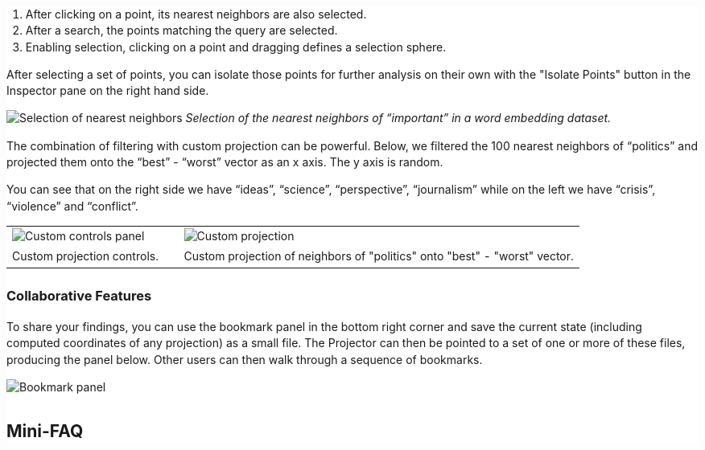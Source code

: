 1. After clicking on a point, its nearest neighbors are also selected.
2. After a search, the points matching the query are selected.
3. Enabling selection, clicking on a point and dragging defines a selection
   sphere.

After selecting a set of points, you can isolate those points for
further analysis on their own with the "Isolate Points" button in the Inspector
pane on the right hand side.


![Selection of nearest neighbors](https://www.tensorflow.org/images/embedding-nearest-points.png "Selection of nearest neighbors")
*Selection of the nearest neighbors of “important” in a word embedding dataset.*

The combination of filtering with custom projection can be powerful. Below, we filtered
the 100 nearest neighbors of “politics” and projected them onto the
“best” - “worst” vector as an x axis. The y axis is random.

You can see that on the right side we have “ideas”, “science”, “perspective”,
“journalism” while on the left we have “crisis”, “violence” and “conflict”.

<table width="100%;">
  <tr>
    <td style="width: 30%;">
      <img src="https://www.tensorflow.org/images/embedding-custom-controls.png" alt="Custom controls panel" title="Custom controls panel" />
    </td>
    <td style="width: 70%;">
      <img src="https://www.tensorflow.org/images/embedding-custom-projection.png" alt="Custom projection" title="Custom projection" />
    </td>
  </tr>
  <tr>
    <td style="width: 30%;">
      Custom projection controls.
    </td>
    <td style="width: 70%;">
      Custom projection of neighbors of "politics" onto "best" - "worst" vector.
    </td>
  </tr>
</table>

### Collaborative Features

To share your findings, you can use the bookmark panel in the bottom right
corner and save the current state (including computed coordinates of any
projection) as a small file. The Projector can then be pointed to a set of one
or more of these files, producing the panel below. Other users can then walk
through a sequence of bookmarks.

<img src="https://www.tensorflow.org/images/embedding-bookmark.png" alt="Bookmark panel" style="width:300px;">


## Mini-FAQ
